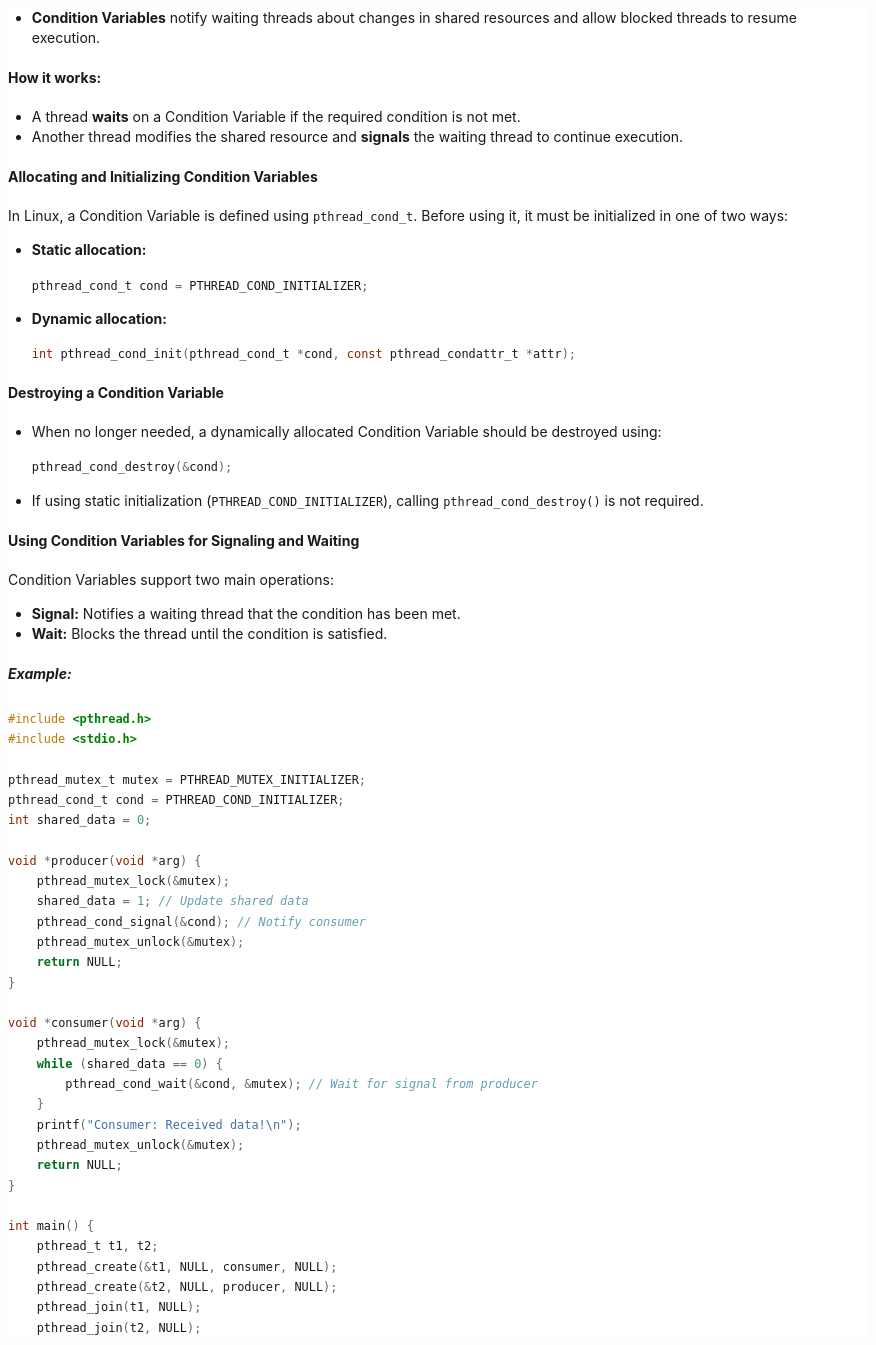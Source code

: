 - **Condition Variables** notify waiting threads about changes in shared resources and allow blocked threads to resume execution.
#### How it works:
- A thread **waits** on a Condition Variable if the required condition is not met.
- Another thread modifies the shared resource and **signals** the waiting thread to continue execution.
#### Allocating and Initializing Condition Variables
In Linux, a Condition Variable is defined using `pthread_cond_t`. Before using it, it must be initialized in one of two ways:
- **Static allocation:**
    ```c
    pthread_cond_t cond = PTHREAD_COND_INITIALIZER;
    ```
- **Dynamic allocation:**
    ```c
    int pthread_cond_init(pthread_cond_t *cond, const pthread_condattr_t *attr);
    ```

#### Destroying a Condition Variable
- When no longer needed, a dynamically allocated Condition Variable should be destroyed using:
    ```c
    pthread_cond_destroy(&cond);
    ```
- If using static initialization (`PTHREAD_COND_INITIALIZER`), calling `pthread_cond_destroy()` is not required.
#### Using Condition Variables for Signaling and Waiting
Condition Variables support two main operations:
- **Signal:** Notifies a waiting thread that the condition has been met.
- **Wait:** Blocks the thread until the condition is satisfied.
##### Example:
```c
#include <pthread.h>
#include <stdio.h>

pthread_mutex_t mutex = PTHREAD_MUTEX_INITIALIZER;
pthread_cond_t cond = PTHREAD_COND_INITIALIZER;
int shared_data = 0;

void *producer(void *arg) {
    pthread_mutex_lock(&mutex);
    shared_data = 1; // Update shared data
    pthread_cond_signal(&cond); // Notify consumer
    pthread_mutex_unlock(&mutex);
    return NULL;
}

void *consumer(void *arg) {
    pthread_mutex_lock(&mutex);
    while (shared_data == 0) {
        pthread_cond_wait(&cond, &mutex); // Wait for signal from producer
    }
    printf("Consumer: Received data!\n");
    pthread_mutex_unlock(&mutex);
    return NULL;
}

int main() {
    pthread_t t1, t2;
    pthread_create(&t1, NULL, consumer, NULL);
    pthread_create(&t2, NULL, producer, NULL);
    pthread_join(t1, NULL);
    pthread_join(t2, NULL);
```